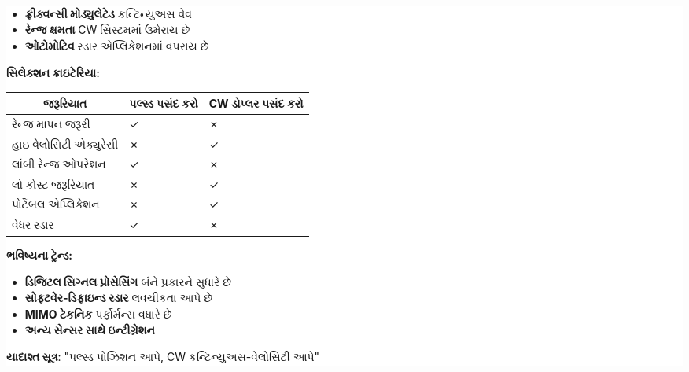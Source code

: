 - **ફ્રીક્વન્સી મોડ્યુલેટેડ** કન્ટિન્યુઅસ વેવ
- **રેન્જ ક્ષમતા** CW સિસ્ટમમાં ઉમેરાય છે
- **ઓટોમોટિવ** રડાર એપ્લિકેશનમાં વપરાય છે

**સિલેક્શન ક્રાઇટેરિયા:**

| જરૂરિયાત | પલ્સ્ડ પસંદ કરો | CW ડોપ્લર પસંદ કરો |
|------------|------------------|-------------------|
| રેન્જ માપન જરૂરી | ✓ | ✗ |
| હાઇ વેલોસિટી એક્યુરેસી | ✗ | ✓ |
| લાંબી રેન્જ ઓપરેશન | ✓ | ✗ |
| લો કોસ્ટ જરૂરિયાત | ✗ | ✓ |
| પોર્ટેબલ એપ્લિકેશન | ✗ | ✓ |
| વેધર રડાર | ✓ | ✗ |

**ભવિષ્યના ટ્રેન્ડ:**

- **ડિજિટલ સિગ્નલ પ્રોસેસિંગ** બંને પ્રકારને સુધારે છે
- **સોફ્ટવેર-ડિફાઇન્ડ રડાર** લવચીકતા આપે છે
- **MIMO ટેકનિક** પર્ફોર્મન્સ વધારે છે
- **અન્ય સેન્સર સાથે ઇન્ટીગ્રેશન**

**યાદાશ્ત સૂત્ર**: "પલ્સ્ડ પોઝિશન આપે, CW કન્ટિન્યુઅસ-વેલોસિટી આપે"
